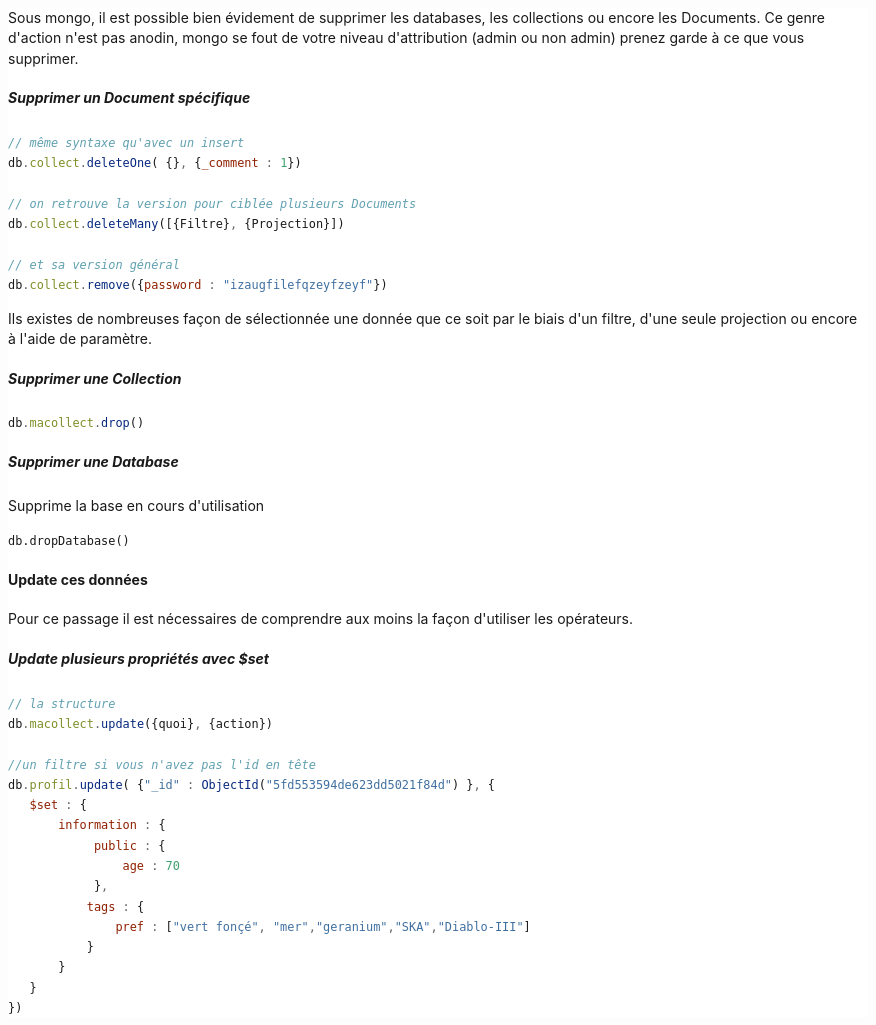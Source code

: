 Sous mongo, il est possible bien évidement de supprimer les databases, les collections ou encore les Documents. Ce genre d'action n'est pas anodin, mongo se fout de votre niveau d'attribution (admin ou non admin) prenez garde à ce que vous supprimer.

##### Supprimer un Document spécifique

```js
// même syntaxe qu'avec un insert
db.collect.deleteOne( {}, {_comment : 1})

// on retrouve la version pour ciblée plusieurs Documents
db.collect.deleteMany([{Filtre}, {Projection}])

// et sa version général
db.collect.remove({password : "izaugfilefqzeyfzeyf"})
```

Ils existes de nombreuses façon de sélectionnée une donnée que ce soit par le biais d'un filtre, d'une seule projection ou encore à l'aide de paramètre.

##### Supprimer une Collection

```js
db.macollect.drop()
```

##### Supprimer une Database

Supprime la base en cours d'utilisation

```
db.dropDatabase()
```



#### Update ces données

Pour ce passage il est nécessaires de comprendre aux moins la façon d'utiliser les opérateurs.

##### Update plusieurs propriétés avec $set

 ```js
// la structure
db.macollect.update({quoi}, {action})

//un filtre si vous n'avez pas l'id en tête
db.profil.update( {"_id" : ObjectId("5fd553594de623dd5021f84d") }, { 
    $set : { 
        information : {
             public : {
                 age : 70
             },
            tags : {
                pref : ["vert fonçé", "mer","geranium","SKA","Diablo-III"]
            }
        }
    }
})

 ```

